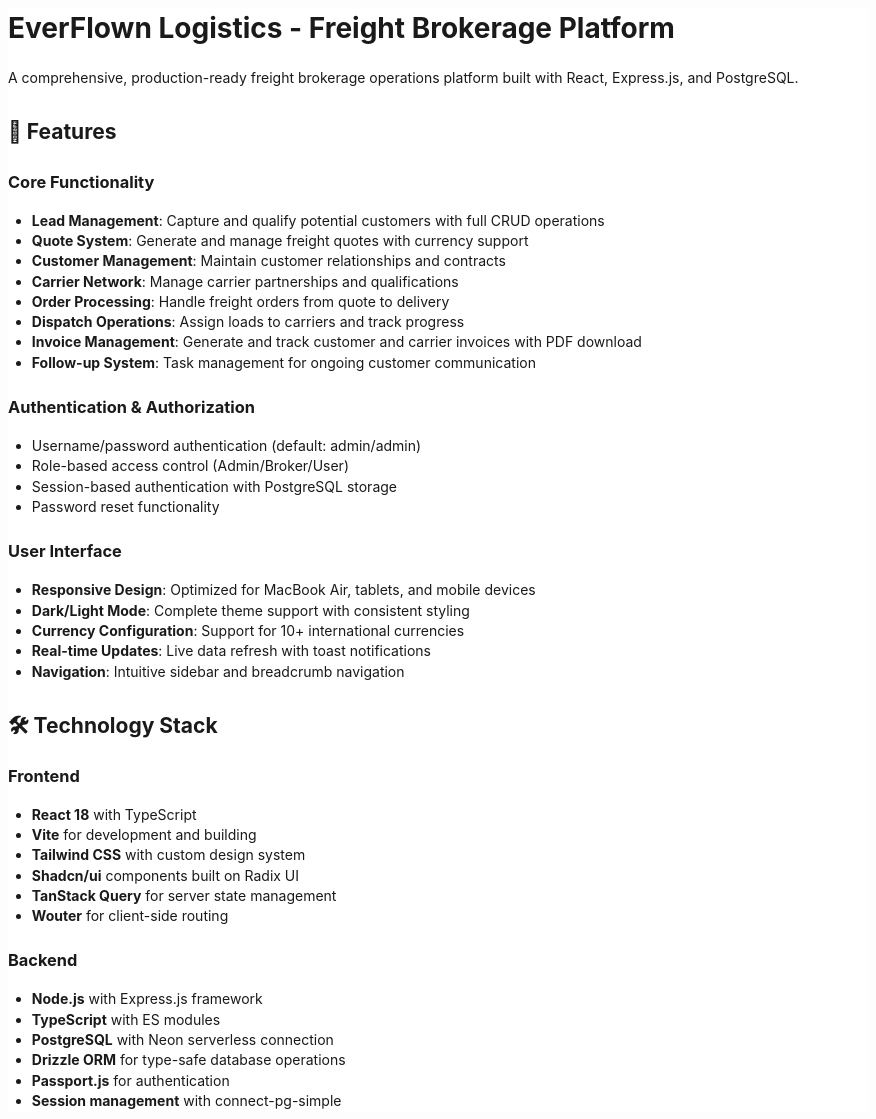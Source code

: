 # EverFlown Logistics - Freight Brokerage Platform

A comprehensive, production-ready freight brokerage operations platform built with React, Express.js, and PostgreSQL.

## 🚀 Features

### Core Functionality
- **Lead Management**: Capture and qualify potential customers with full CRUD operations
- **Quote System**: Generate and manage freight quotes with currency support
- **Customer Management**: Maintain customer relationships and contracts
- **Carrier Network**: Manage carrier partnerships and qualifications
- **Order Processing**: Handle freight orders from quote to delivery
- **Dispatch Operations**: Assign loads to carriers and track progress
- **Invoice Management**: Generate and track customer and carrier invoices with PDF download
- **Follow-up System**: Task management for ongoing customer communication

### Authentication & Authorization
- Username/password authentication (default: admin/admin)
- Role-based access control (Admin/Broker/User)
- Session-based authentication with PostgreSQL storage
- Password reset functionality

### User Interface
- **Responsive Design**: Optimized for MacBook Air, tablets, and mobile devices
- **Dark/Light Mode**: Complete theme support with consistent styling
- **Currency Configuration**: Support for 10+ international currencies
- **Real-time Updates**: Live data refresh with toast notifications
- **Navigation**: Intuitive sidebar and breadcrumb navigation

## 🛠 Technology Stack

### Frontend
- **React 18** with TypeScript
- **Vite** for development and building
- **Tailwind CSS** with custom design system
- **Shadcn/ui** components built on Radix UI
- **TanStack Query** for server state management
- **Wouter** for client-side routing

### Backend
- **Node.js** with Express.js framework
- **TypeScript** with ES modules
- **PostgreSQL** with Neon serverless connection
- **Drizzle ORM** for type-safe database operations
- **Passport.js** for authentication
- **Session management** with connect-pg-simple
